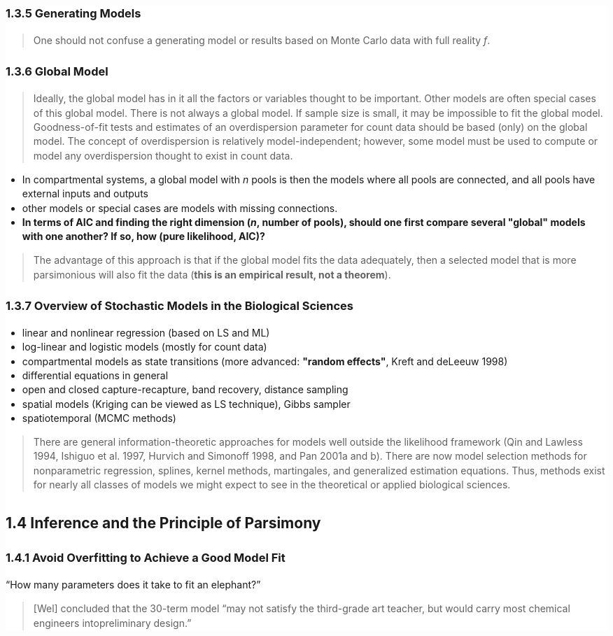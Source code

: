 ### 1.3.5 Generating Models
> One should not confuse a generating model or results based on Monte Carlo data with full reality $f$.

### 1.3.6 Global Model
> Ideally, the global model has in it all the factors or variables thought to be
important.
Other models are often special cases of this global model.
There is not always a global model.
If sample size is small, it may be impossible to fit the global model.
Goodness-of-fit tests and estimates of an overdispersion parameter for count data should be based (only) on the global model.
The concept of overdispersion is relatively model-independent; however, some model must be used to compute or model any overdispersion thought to exist in count data.

- In compartmental systems, a global model with $n$ pools is then the models where all pools are connected, and all pools have external inputs and outputs
- other models or special cases are models with missing connections.
- **In terms of AIC and finding the right dimension ($n$, number of pools), should one first compare several "global" models with one another? If so, how (pure likelihood, AIC)?**

> The advantage of this approach is that if the global model fits the data adequately, then a selected model that is more parsimonious will also fit the data (**this is an empirical result, not a theorem**).

### 1.3.7 Overview of Stochastic Models in the Biological Sciences

- linear and nonlinear regression (based on LS and ML)
- log-linear and logistic models (mostly for count data)
- compartmental models as state transitions (more advanced: **"random effects"**, Kreft and deLeeuw 1998)
- differential equations in general
- open and closed capture-recapture, band recovery, distance sampling
- spatial models (Kriging can be viewed as LS technique), Gibbs sampler
- spatiotemporal (MCMC methods)

> There are general information-theoretic approaches for models well outside the likelihood framework (Qin and Lawless 1994, Ishiguo et al. 1997, Hurvich and Simonoff 1998, and Pan 2001a and b).
There are now model selection methods for nonparametric regression, splines, kernel methods, martingales, and generalized estimation equations.
Thus, methods exist for nearly all classes of models we might expect to see in the theoretical or applied biological sciences.

## 1.4 Inference and the Principle of Parsimony

### 1.4.1 Avoid Overfitting to Achieve a Good Model Fit
“How many parameters does it take to fit an elephant?”

> [Wel] concluded that the 30-term model “may not satisfy the third-grade art teacher, but would carry most chemical engineers intopreliminary design.”
